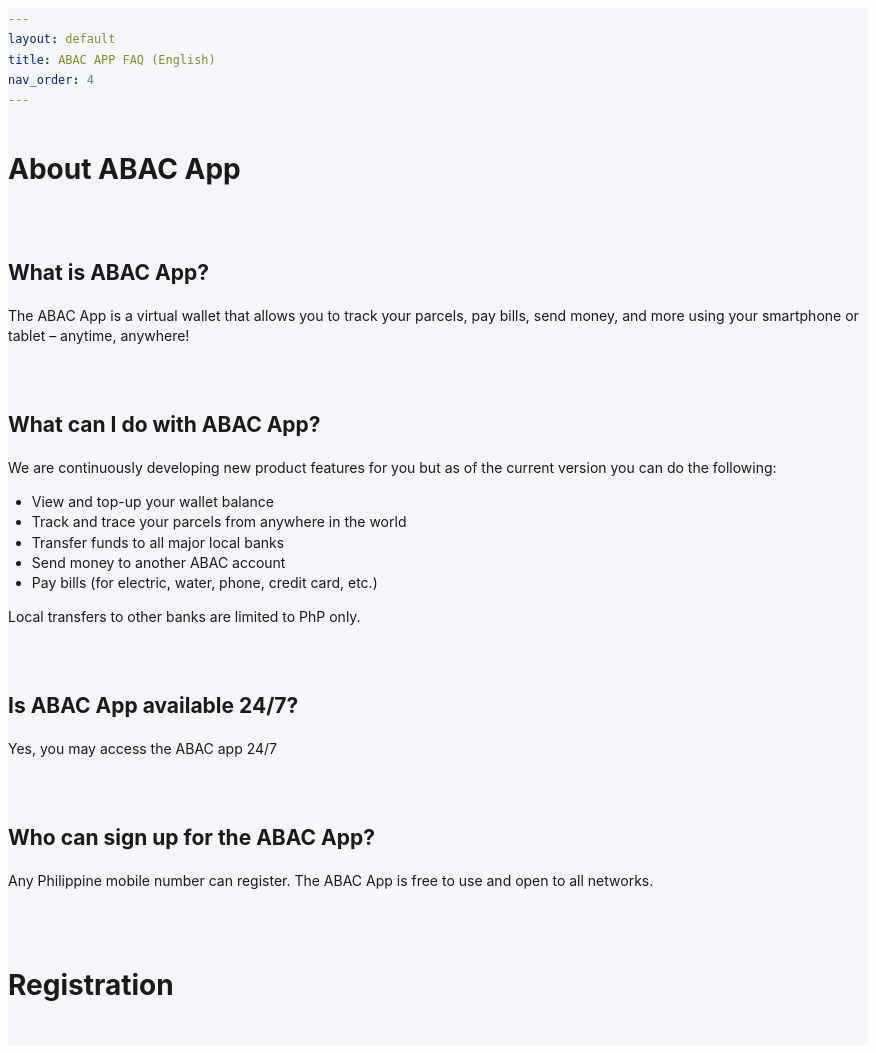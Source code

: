 ```yaml
---
layout: default
title: ABAC APP FAQ (English)
nav_order: 4
---
```


<style>
    body {
        background-color: #F4F6F9;
    }
</style>

# **About ABAC App**
<br/>

## **What is ABAC App?**
The ABAC App is  a virtual wallet that allows you to track your parcels, pay bills, send money, and more using your smartphone or tablet – anytime, anywhere!

<br/>

## **What can I do with ABAC App?**
We are continuously developing new product features for you but as of the current version you can do the following:

- View and top-up your wallet balance
- Track and trace your parcels from anywhere in the world
- Transfer funds to all major local banks
- Send money to another ABAC account 
- Pay bills (for electric, water, phone, credit card, etc.)

Local transfers to other banks are limited to PhP only.

<br/>

## **Is ABAC App available 24/7?**
Yes, you may access the ABAC app 24/7

<br/>

## **Who can sign up for the ABAC App?**
Any Philippine mobile number can register.  The ABAC App is free to use and open to all networks.

<br/>

# **Registration**
<br/>
